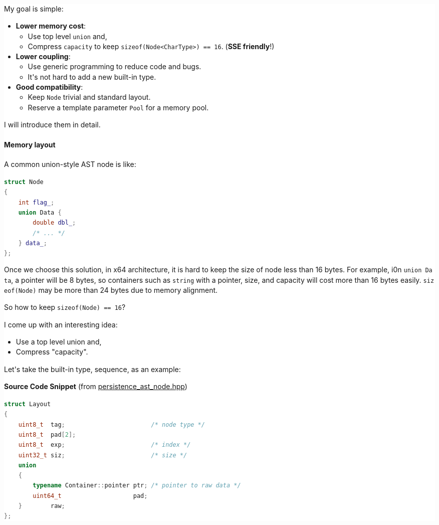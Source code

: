 My goal is simple:

- **Lower memory cost**:
  - Use top level `union` and,
  - Compress `capacity` to keep `sizeof(Node<CharType>) == 16`. (**SSE friendly**!)
- **Lower coupling**:
  - Use generic programming to reduce code and bugs.
  - It's not hard to add a new built-in type.
- **Good compatibility**:
  - Keep `Node` trivial and standard layout.
  - Reserve a template parameter `Pool` for a memory pool.

I will introduce them in detail.

#### Memory layout

A common union-style AST node is like:

```C++
struct Node
{
    int flag_;
    union Data {
        double dbl_;
        /* ... */
    } data_;
};
```

Once we choose this solution, in x64 architecture, it is hard to keep the size of node less than 16 bytes. For example, i0n `union Data`, a pointer will be 8 bytes, so containers such as `string` with a pointer, size, and capacity will cost more than 16 bytes easily. `sizeof(Node)` may be more than 24 bytes due to memory alignment.

So how to keep `sizeof(Node) == 16`?

I come up with an interesting idea:

- Use a top level union and,
- Compress "capacity".

Let's take the built-in type, sequence, as an example:

**Source Code Snippet** (from [persistence_ast_node.hpp](src/module/persistence/persistence_ast_node.hpp#L956-L967))

```C++
struct Layout
{
    uint8_t  tag;                        /* node type */
    uint8_t  pad[2];
    uint8_t  exp;                        /* index */
    uint32_t siz;                        /* size */
    union
    {
        typename Container::pointer ptr; /* pointer to raw data */
        uint64_t                    pad;
    }        raw;
};
```
